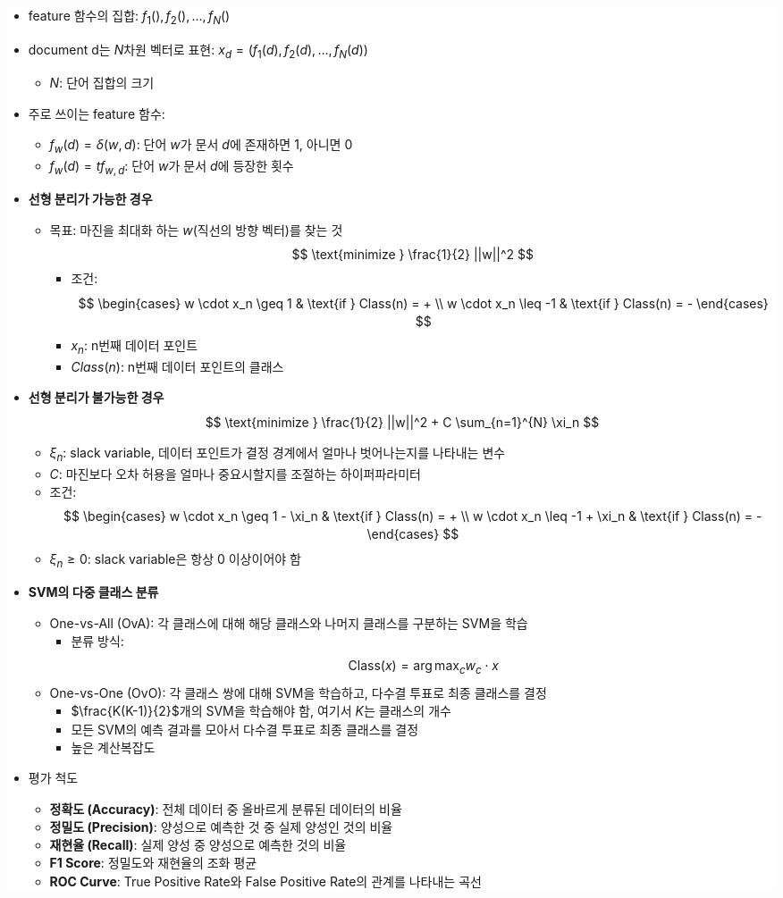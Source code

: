 - feature 함수의 집합: $f_1(), f_2(), \ldots, f_N()$
- document d는 $N$차원 벡터로 표현: $x_d = (f_1(d), f_2(d), \ldots, f_N(d))$
  - $N$: 단어 집합의 크기
- 주로 쓰이는 feature 함수: 
    - $f_w(d) = \delta(w, d)$: 단어 $w$가 문서 $d$에 존재하면 1, 아니면 0
    - $f_w(d) = tf_{w,d}$: 단어 $w$가 문서 $d$에 등장한 횟수
- **선형 분리가 가능한 경우**  
  - 목표: 마진을 최대화 하는 $w$(직선의 방향 벡터)를 찾는 것  
$$
\text{minimize } \frac{1}{2} ||w||^2
$$
    - 조건:  
$$
\begin{cases}
    w \cdot x_n \geq 1 & \text{if } Class(n) = + \\
    w \cdot x_n \leq -1 & \text{if } Class(n) = -
\end{cases}
$$
    - $x_n$: n번째 데이터 포인트
    - $Class(n)$: n번째 데이터 포인트의 클래스  

- **선형 분리가 불가능한 경우**
$$  
\text{minimize } \frac{1}{2} ||w||^2 + C \sum_{n=1}^{N} \xi_n
$$
    - $\xi_n$: slack variable, 데이터 포인트가 결정 경계에서 얼마나 벗어나는지를 나타내는 변수
    - $C$: 마진보다 오차 허용을 얼마나 중요시할지를 조절하는 하이퍼파라미터
    - 조건:  
$$
\begin{cases}
    w \cdot x_n \geq 1 - \xi_n & \text{if } Class(n) = + \\
    w \cdot x_n \leq -1 + \xi_n & \text{if } Class(n) = -
\end{cases}
$$
    - $\xi_n \geq 0$: slack variable은 항상 0 이상이어야 함  

- **SVM의 다중 클래스 분류**  
  - One-vs-All (OvA): 각 클래스에 대해 해당 클래스와 나머지 클래스를 구분하는 SVM을 학습
    - 분류 방식:  
$$ 
\text{Class}(x) = \arg \max_{c} w_c \cdot x
$$
  - One-vs-One (OvO): 각 클래스 쌍에 대해 SVM을 학습하고, 다수결 투표로 최종 클래스를 결정
    - $\frac{K(K-1)}{2}$개의 SVM을 학습해야 함, 여기서 $K$는 클래스의 개수
    - 모든 SVM의 예측 결과를 모아서 다수결 투표로 최종 클래스를 결정
    - 높은 계산복잡도  

- 평가 척도
  - **정확도 (Accuracy)**: 전체 데이터 중 올바르게 분류된 데이터의 비율
  - **정밀도 (Precision)**: 양성으로 예측한 것 중 실제 양성인 것의 비율
  - **재현율 (Recall)**: 실제 양성 중 양성으로 예측한 것의 비율
  - **F1 Score**: 정밀도와 재현율의 조화 평균
  - **ROC Curve**: True Positive Rate와 False Positive Rate의 관계를 나타내는 곡선
